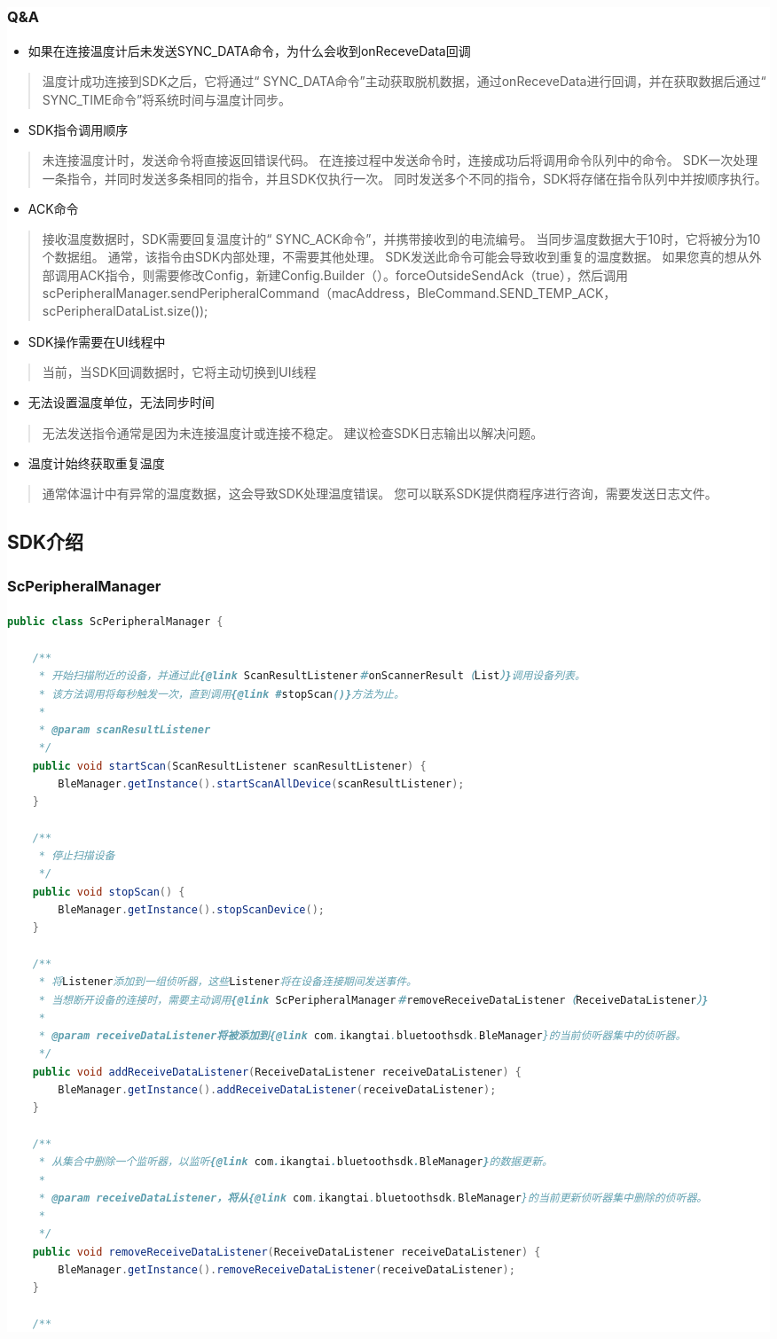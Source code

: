 ### Q&A
- 如果在连接温度计后未发送SYNC_DATA命令，为什么会收到onReceveData回调
> 温度计成功连接到SDK之后，它将通过“ SYNC_DATA命令”主动获取脱机数据，通过onReceveData进行回调，并在获取数据后通过“ SYNC_TIME命令”将系统时间与温度计同步。
- SDK指令调用顺序
> 未连接温度计时，发送命令将直接返回错误代码。 在连接过程中发送命令时，连接成功后将调用命令队列中的命令。 SDK一次处理一条指令，并同时发送多条相同的指令，并且SDK仅执行一次。 同时发送多个不同的指令，SDK将存储在指令队列中并按顺序执行。
- ACK命令
> 接收温度数据时，SDK需要回复温度计的“ SYNC_ACK命令”，并携带接收到的电流编号。 当同步温度数据大于10时，它将被分为10个数据组。 通常，该指令由SDK内部处理，不需要其他处理。 SDK发送此命令可能会导致收到重复的温度数据。
如果您真的想从外部调用ACK指令，则需要修改Config，新建Config.Builder（）。forceOutsideSendAck（true），然后调用scPeripheralManager.sendPeripheralCommand（macAddress，BleCommand.SEND_TEMP_ACK，scPeripheralDataList.size());
- SDK操作需要在UI线程中
> 当前，当SDK回调数据时，它将主动切换到UI线程
- 无法设置温度单位，无法同步时间
> 无法发送指令通常是因为未连接温度计或连接不稳定。 建议检查SDK日志输出以解决问题。
- 温度计始终获取重复温度
> 通常体温计中有异常的温度数据，这会导致SDK处理温度错误。 您可以联系SDK提供商程序进行咨询，需要发送日志文件。

## SDK介绍

### ScPeripheralManager
```java
public class ScPeripheralManager {

    /**
     * 开始扫描附近的设备，并通过此{@link ScanResultListener＃onScannerResult（List）}调用设备列表。
     * 该方法调用将每秒触发一次，直到调用{@link #stopScan()}方法为止。
     *
     * @param scanResultListener
     */
    public void startScan(ScanResultListener scanResultListener) {
        BleManager.getInstance().startScanAllDevice(scanResultListener);
    }

    /**
     * 停止扫描设备
     */
    public void stopScan() {
        BleManager.getInstance().stopScanDevice();
    }

    /**
     * 将Listener添加到一组侦听器，这些Listener将在设备连接期间发送事件。
     * 当想断开设备的连接时，需要主动调用{@link ScPeripheralManager＃removeReceiveDataListener（ReceiveDataListener）}
     *
     * @param receiveDataListener将被添加到{@link com.ikangtai.bluetoothsdk.BleManager}的当前侦听器集中的侦听器。
     */
    public void addReceiveDataListener(ReceiveDataListener receiveDataListener) {
        BleManager.getInstance().addReceiveDataListener(receiveDataListener);
    }

    /**
     * 从集合中删除一个监听器，以监听{@link com.ikangtai.bluetoothsdk.BleManager}的数据更新。
     *
     * @param receiveDataListener，将从{@link com.ikangtai.bluetoothsdk.BleManager}的当前更新侦听器集中删除的侦听器。
     *
     */
    public void removeReceiveDataListener(ReceiveDataListener receiveDataListener) {
        BleManager.getInstance().removeReceiveDataListener(receiveDataListener);
    }

    /**
```